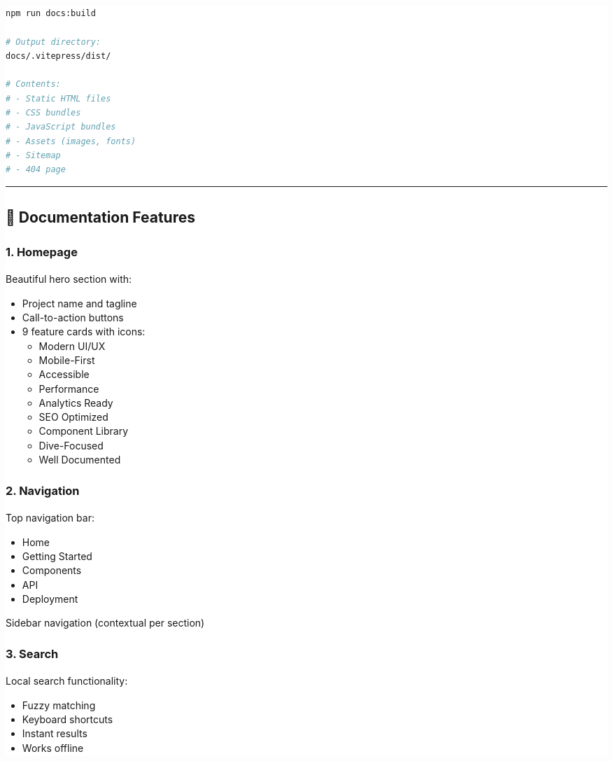 ```bash
npm run docs:build

# Output directory:
docs/.vitepress/dist/

# Contents:
# - Static HTML files
# - CSS bundles
# - JavaScript bundles
# - Assets (images, fonts)
# - Sitemap
# - 404 page
```

---

## 📝 Documentation Features

### 1. **Homepage**

Beautiful hero section with:
- Project name and tagline
- Call-to-action buttons
- 9 feature cards with icons:
  - Modern UI/UX
  - Mobile-First
  - Accessible
  - Performance
  - Analytics Ready
  - SEO Optimized
  - Component Library
  - Dive-Focused
  - Well Documented

### 2. **Navigation**

Top navigation bar:
- Home
- Getting Started
- Components
- API
- Deployment

Sidebar navigation (contextual per section)

### 3. **Search**

Local search functionality:
- Fuzzy matching
- Keyboard shortcuts
- Instant results
- Works offline
